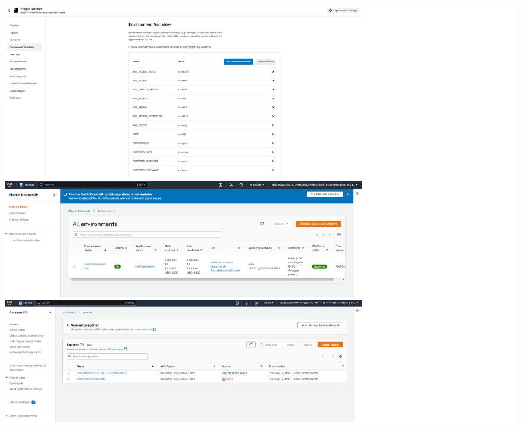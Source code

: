 <img src="screenshot/ENVVARS.png" alt="drawing" width="600"/>
<img src="screenshot/eb.png" alt="drawing" width="600"/>
<img src="screenshot/s3.png" alt="drawing" width="600"/>